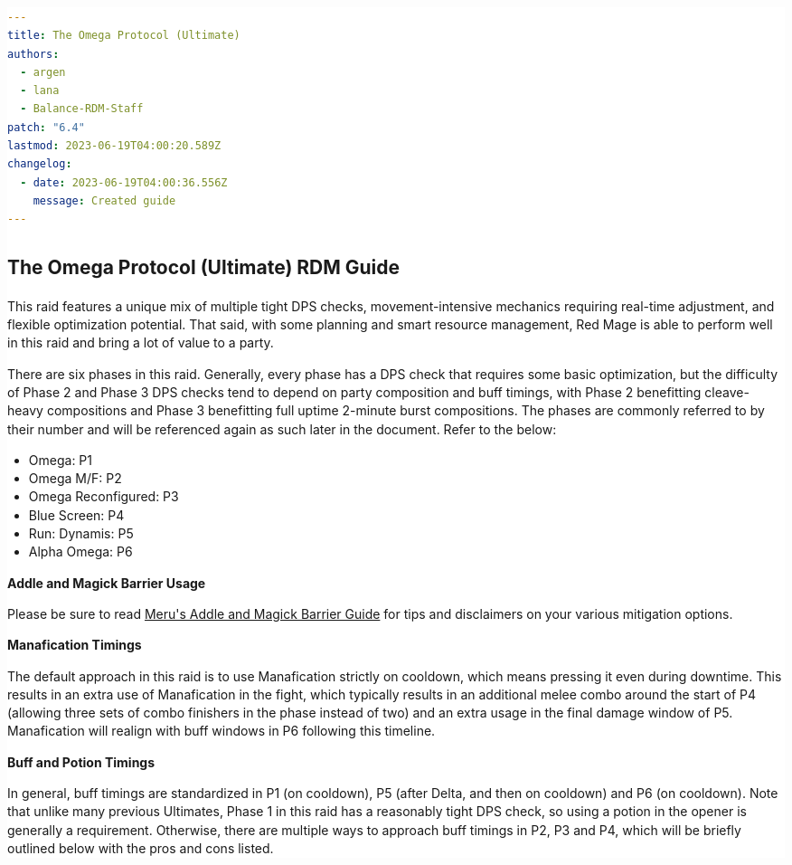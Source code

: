 ```yaml
---
title: The Omega Protocol (Ultimate)
authors:
  - argen
  - lana
  - Balance-RDM-Staff
patch: "6.4"
lastmod: 2023-06-19T04:00:20.589Z
changelog:
  - date: 2023-06-19T04:00:36.556Z
    message: Created guide
---
```

## **The Omega Protocol (Ultimate) RDM Guide**

This raid features a unique mix of multiple tight DPS checks, movement-intensive mechanics requiring real-time adjustment, and flexible optimization potential. That said, with some planning and smart resource management, Red Mage is able to perform well in this raid and bring a lot of value to a party.

There are six phases in this raid. Generally, every phase has a DPS check that requires some basic optimization, but the difficulty of Phase 2 and Phase 3 DPS checks tend to depend on party composition and buff timings, with Phase 2 benefitting cleave-heavy compositions and Phase 3 benefitting full uptime 2-minute burst compositions. The phases are commonly referred to by their number and will be referenced again as such later in the document. Refer to the below:

* Omega: P1
* Omega M/F: P2
* Omega Reconfigured: P3
* Blue Screen: P4
* Run: Dynamis: P5
* Alpha Omega: P6

**Addle and Magick Barrier Usage**

Please be sure to read [Meru's Addle and Magick Barrier Guide](https://bit.ly/3AHEMxZ) for tips and disclaimers on your various mitigation options.

**Manafication Timings**

The default approach in this raid is to use Manafication strictly on cooldown, which means pressing it even during downtime. This results in an extra use of Manafication in the fight, which typically results in an additional melee combo around the start of P4 (allowing three sets of combo finishers in the phase instead of two) and an extra usage in the final damage window of P5. Manafication will realign with buff windows in P6 following this timeline.

**Buff and Potion Timings**

In general, buff timings are standardized in P1 (on cooldown), P5 (after Delta, and then on cooldown) and P6 (on cooldown). Note that unlike many previous Ultimates, Phase 1 in this raid has a reasonably tight DPS check, so using a potion in the opener is generally a requirement. Otherwise, there are multiple ways to approach buff timings in P2, P3 and P4, which will be briefly outlined below with the pros and cons listed.

